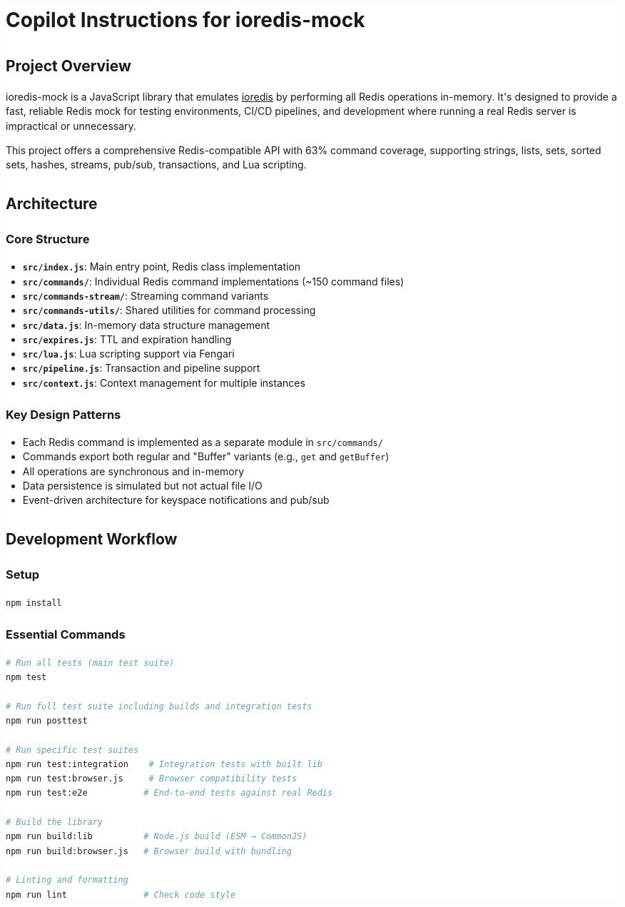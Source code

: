 # Copilot Instructions for ioredis-mock

## Project Overview

ioredis-mock is a JavaScript library that emulates [ioredis](https://github.com/luin/ioredis) by performing all Redis operations in-memory. It's designed to provide a fast, reliable Redis mock for testing environments, CI/CD pipelines, and development where running a real Redis server is impractical or unnecessary.

This project offers a comprehensive Redis-compatible API with 63% command coverage, supporting strings, lists, sets, sorted sets, hashes, streams, pub/sub, transactions, and Lua scripting.

## Architecture

### Core Structure

- **`src/index.js`**: Main entry point, Redis class implementation
- **`src/commands/`**: Individual Redis command implementations (~150 command files)
- **`src/commands-stream/`**: Streaming command variants
- **`src/commands-utils/`**: Shared utilities for command processing
- **`src/data.js`**: In-memory data structure management
- **`src/expires.js`**: TTL and expiration handling
- **`src/lua.js`**: Lua scripting support via Fengari
- **`src/pipeline.js`**: Transaction and pipeline support
- **`src/context.js`**: Context management for multiple instances

### Key Design Patterns

- Each Redis command is implemented as a separate module in `src/commands/`
- Commands export both regular and "Buffer" variants (e.g., `get` and `getBuffer`)
- All operations are synchronous and in-memory
- Data persistence is simulated but not actual file I/O
- Event-driven architecture for keyspace notifications and pub/sub

## Development Workflow

### Setup

```bash
npm install
```

### Essential Commands

```bash
# Run all tests (main test suite)
npm test

# Run full test suite including builds and integration tests
npm run posttest

# Run specific test suites
npm run test:integration    # Integration tests with built lib
npm run test:browser.js     # Browser compatibility tests
npm run test:e2e           # End-to-end tests against real Redis

# Build the library
npm run build:lib          # Node.js build (ESM → CommonJS)
npm run build:browser.js   # Browser build with bundling

# Linting and formatting
npm run lint               # Check code style
```